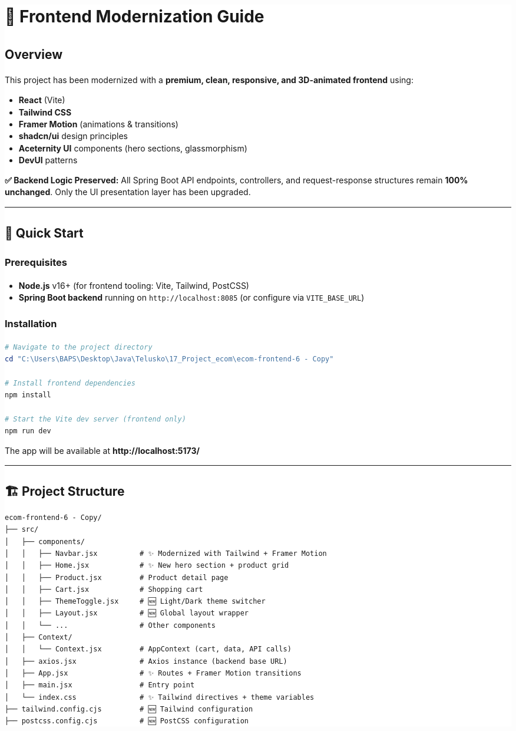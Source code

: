 # 🎨 Frontend Modernization Guide

## Overview

This project has been modernized with a **premium, clean, responsive, and 3D-animated frontend** using:

- **React** (Vite)
- **Tailwind CSS**
- **Framer Motion** (animations & transitions)
- **shadcn/ui** design principles
- **Aceternity UI** components (hero sections, glassmorphism)
- **DevUI** patterns

**✅ Backend Logic Preserved:** All Spring Boot API endpoints, controllers, and request-response structures remain **100% unchanged**. Only the UI presentation layer has been upgraded.

---

## 🚀 Quick Start

### Prerequisites

- **Node.js** v16+ (for frontend tooling: Vite, Tailwind, PostCSS)
- **Spring Boot backend** running on `http://localhost:8085` (or configure via `VITE_BASE_URL`)

### Installation

```powershell
# Navigate to the project directory
cd "C:\Users\BAPS\Desktop\Java\Telusko\17_Project_ecom\ecom-frontend-6 - Copy"

# Install frontend dependencies
npm install

# Start the Vite dev server (frontend only)
npm run dev
```

The app will be available at **http://localhost:5173/**

---

## 🏗️ Project Structure

```
ecom-frontend-6 - Copy/
├── src/
│   ├── components/
│   │   ├── Navbar.jsx          # ✨ Modernized with Tailwind + Framer Motion
│   │   ├── Home.jsx            # ✨ New hero section + product grid
│   │   ├── Product.jsx         # Product detail page
│   │   ├── Cart.jsx            # Shopping cart
│   │   ├── ThemeToggle.jsx     # 🆕 Light/Dark theme switcher
│   │   ├── Layout.jsx          # 🆕 Global layout wrapper
│   │   └── ...                 # Other components
│   ├── Context/
│   │   └── Context.jsx         # AppContext (cart, data, API calls)
│   ├── axios.jsx               # Axios instance (backend base URL)
│   ├── App.jsx                 # ✨ Routes + Framer Motion transitions
│   ├── main.jsx                # Entry point
│   └── index.css               # ✨ Tailwind directives + theme variables
├── tailwind.config.cjs         # 🆕 Tailwind configuration
├── postcss.config.cjs          # 🆕 PostCSS configuration
```